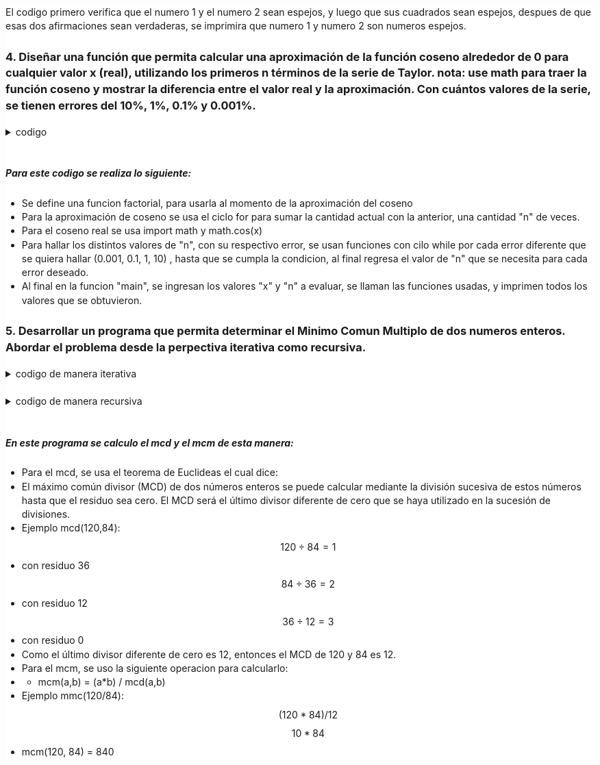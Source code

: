El codigo primero verifica que el numero 1 y el numero 2 sean espejos, y luego que sus cuadrados sean espejos, despues de que esas dos afirmaciones sean verdaderas, se imprimira que numero 1 y numero 2 son numeros espejos.

### 4. Diseñar una función que permita calcular una aproximación de la función coseno alrededor de 0 para cualquier valor x (real), utilizando los primeros n términos de la serie de Taylor. nota: use math para traer la función coseno y mostrar la diferencia entre el valor real y la aproximación. Con cuántos valores de la serie, se tienen errores del 10%, 1%, 0.1% y 0.001%.
<details><summary>codigo</summary></details></br>

##### Para este codigo se realiza lo siguiente:
+ Se define una funcion factorial, para usarla al momento de la aproximación del coseno
+ Para la aproximación de coseno se usa el ciclo for para sumar la cantidad actual con la anterior, una cantidad "n" de veces.
+ Para el coseno real se usa import math y math.cos(x)
+ Para hallar los distintos valores de "n", con su respectivo error, se usan funciones con cilo while por cada error diferente que se quiera hallar (0.001, 0.1, 1, 10) , hasta que se cumpla la condicion, al final regresa el valor de "n" que se necesita para cada error deseado.
+ Al final en la funcion "main", se ingresan los valores "x" y "n" a evaluar, se llaman las funciones usadas, y imprimen todos los valores que se obtuvieron.

### 5. Desarrollar un programa que permita determinar el Minimo Comun Multiplo de dos numeros enteros. Abordar el problema desde la perpectiva iterativa como recursiva.
<details><summary>codigo de manera iterativa</summary></details></br>

<details><summary>codigo de manera recursiva</summary></details></br>

##### En este programa se calculo el mcd y el mcm de esta manera:
+ Para el mcd, se usa el teorema de Euclideas el cual dice: 
+ El máximo común divisor (MCD) de dos números enteros se puede calcular mediante la división sucesiva de estos números hasta que el residuo sea cero. El MCD será el último divisor diferente de cero que se haya utilizado en la sucesión de divisiones.
+ Ejemplo mcd(120,84):
$$120 ÷ 84 = 1$$
+ con residuo 36
$$84 ÷ 36 = 2$$
+ con residuo 12
$$36 ÷ 12 = 3$$
+ con residuo 0 
+ Como el último divisor diferente de cero es 12, entonces el MCD de 120 y 84 es 12.
+ Para el mcm, se uso la siguiente operacion para calcularlo:
+ + mcm(a,b) = (a*b) / mcd(a,b)
+ Ejemplo mmc(120/84):
$$(120 * 84)/12$$
$$10*84$$
+ mcm(120, 84) = 840
